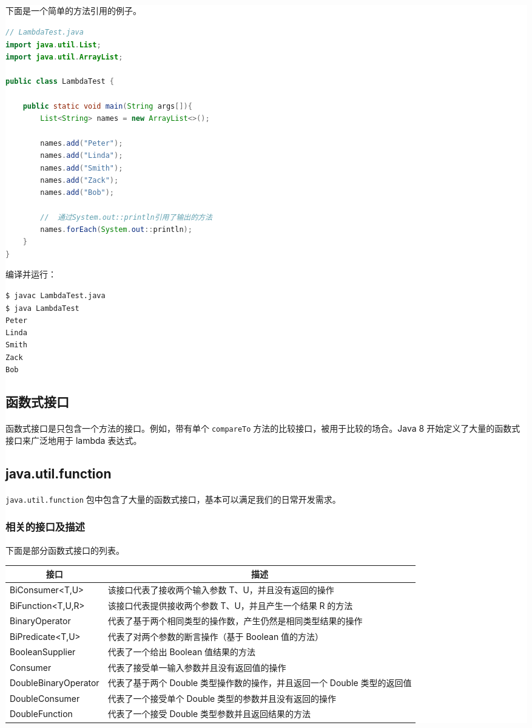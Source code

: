 下面是一个简单的方法引用的例子。

```java
// LambdaTest.java
import java.util.List;
import java.util.ArrayList;

public class LambdaTest {

	public static void main(String args[]){
		List<String> names = new ArrayList<>();

	    names.add("Peter");
	    names.add("Linda");
	    names.add("Smith");
	    names.add("Zack");
	    names.add("Bob");

        // 	通过System.out::println引用了输出的方法
	    names.forEach(System.out::println);
	}
}
```

编译并运行：

```bash
$ javac LambdaTest.java
$ java LambdaTest
Peter
Linda
Smith
Zack
Bob
```

## 函数式接口

函数式接口是只包含一个方法的接口。例如，带有单个 `compareTo` 方法的比较接口，被用于比较的场合。Java 8 开始定义了大量的函数式接口来广泛地用于 lambda 表达式。

## java.util.function

`java.util.function` 包中包含了大量的函数式接口，基本可以满足我们的日常开发需求。

### 相关的接口及描述

下面是部分函数式接口的列表。

| 接口                 | 描述                                                                     |
| -------------------- | ------------------------------------------------------------------------ |
| BiConsumer<T,U>      | 该接口代表了接收两个输入参数 T、U，并且没有返回的操作                    |
| BiFunction<T,U,R>    | 该接口代表提供接收两个参数 T、U，并且产生一个结果 R 的方法               |
| BinaryOperator<T>    | 代表了基于两个相同类型的操作数，产生仍然是相同类型结果的操作             |
| BiPredicate<T,U>     | 代表了对两个参数的断言操作（基于 Boolean 值的方法）                      |
| BooleanSupplier      | 代表了一个给出 Boolean 值结果的方法                                      |
| Consumer<T>          | 代表了接受单一输入参数并且没有返回值的操作                               |
| DoubleBinaryOperator | 代表了基于两个 Double 类型操作数的操作，并且返回一个 Double 类型的返回值 |
| DoubleConsumer       | 代表了一个接受单个 Double 类型的参数并且没有返回的操作                   |
| DoubleFunction<R>    | 代表了一个接受 Double 类型参数并且返回结果的方法                         |
